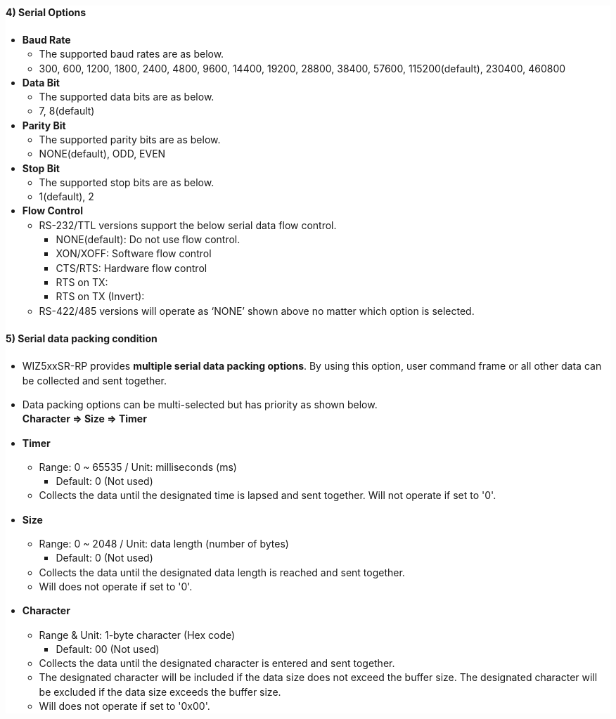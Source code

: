 

#### 4\) Serial Options

  - **Baud Rate**
    - The supported baud rates are as below.
    - 300, 600, 1200, 1800, 2400, 4800, 9600, 14400, 19200, 28800, 38400, 57600, 115200(default), 230400, 460800
  - **Data Bit**
    - The supported data bits are as below.
    - 7, 8(default)
  - **Parity Bit**
    - The supported parity bits are as below.
    - NONE(default), ODD, EVEN
  - **Stop Bit**
    - The supported stop bits are as below.
    - 1(default), 2
  - **Flow Control**
    - RS-232/TTL versions support the below serial data flow control.
        - NONE(default): Do not use flow control.
        - XON/XOFF: Software flow control
        - CTS/RTS: Hardware flow control
        - RTS on TX:
        - RTS on TX (Invert):
    - RS-422/485 versions will operate as ‘NONE’ shown above no matter which option is selected.



#### 5\) Serial data packing condition

  - WIZ5xxSR-RP provides **multiple serial data packing options**. By using this option, user command frame or all other data can be collected and sent together.
  - Data packing options can be multi-selected but has priority as shown below.  
    **Character =\> Size =\> Timer**
  - **Timer**
    - Range: 0 \~ 65535 / Unit: milliseconds (ms)
        - Default: 0 (Not used)
    - Collects the data until the designated time is lapsed and sent together. Will not operate if set to '0'.
  - **Size**
    - Range: 0 \~ 2048 / Unit: data length (number of bytes)
        - Default: 0 (Not used)
    - Collects the data until the designated data length is reached and sent together.
    - Will does not operate if set to '0'.

  - **Character**
    - Range & Unit: 1-byte character (Hex code)
        - Default: 00 (Not used)
    - Collects the data until the designated character is entered and sent together.
    - The designated character will be included if the data size does not exceed the buffer size. The designated character will be excluded if the data size exceeds the buffer size.
    - Will does not operate if set to '0x00'.


